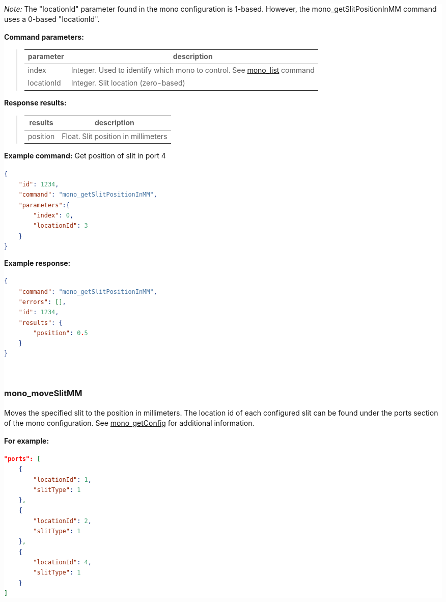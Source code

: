 _Note:_ The "locationId" parameter found in the mono configuration is 1-based. However, the mono_getSlitPositionInMM command uses a 0-based "locationId".

**Command parameters:**
>| parameter  | description   |
>|---|---|
>| index | Integer. Used to identify which mono to control. See [mono_list](#mono_list) command|
>| locationId | Integer. Slit location (zero-based) |

**Response results:**
>| results | description |
>|---|---|
>| position | Float. Slit position in millimeters|

**Example command:** Get position of slit in port 4

```json
{
    "id": 1234,
    "command": "mono_getSlitPositionInMM",
    "parameters":{
        "index": 0,
        "locationId": 3
    }
}
```

**Example response:**

```json
{  
    "command": "mono_getSlitPositionInMM",
    "errors": [],
    "id": 1234,
    "results": {
        "position": 0.5
    }  
}
```


<div style="page-break-before:always">&nbsp;</div>
<p></p>


### <a id="mono_moveslitmm"></a>mono_moveSlitMM

Moves the specified slit to the position in millimeters. The location id of each configured slit can be found under the ports section of the mono configuration. See [mono_getConfig](#mono_getconfig) for additional information.

**For example:**
```json
"ports": [
    {
        "locationId": 1,
        "slitType": 1
    },
    {
        "locationId": 2,
        "slitType": 1
    },
    {
        "locationId": 4,
        "slitType": 1
    }
]
```
